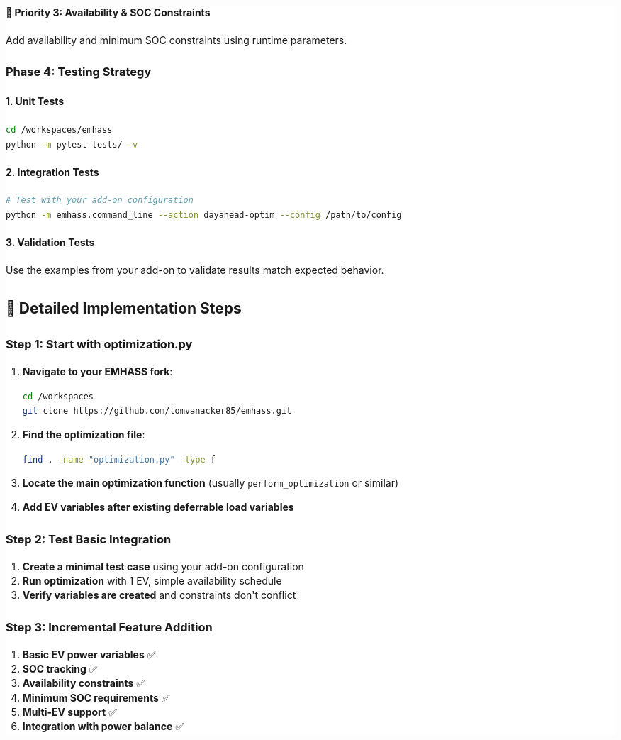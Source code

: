 #### 🥉 **Priority 3: Availability & SOC Constraints**

Add availability and minimum SOC constraints using runtime parameters.

### Phase 4: Testing Strategy

#### 1. **Unit Tests**

```bash
cd /workspaces/emhass
python -m pytest tests/ -v
```

#### 2. **Integration Tests**

```bash
# Test with your add-on configuration
python -m emhass.command_line --action dayahead-optim --config /path/to/config
```

#### 3. **Validation Tests**

Use the examples from your add-on to validate results match expected behavior.

## 🔧 Detailed Implementation Steps

### Step 1: Start with optimization.py

1. **Navigate to your EMHASS fork**:

   ```bash
   cd /workspaces
   git clone https://github.com/tomvanacker85/emhass.git
   ```

2. **Find the optimization file**:

   ```bash
   find . -name "optimization.py" -type f
   ```

3. **Locate the main optimization function** (usually `perform_optimization` or similar)

4. **Add EV variables after existing deferrable load variables**

### Step 2: Test Basic Integration

1. **Create a minimal test case** using your add-on configuration
2. **Run optimization** with 1 EV, simple availability schedule
3. **Verify variables are created** and constraints don't conflict

### Step 3: Incremental Feature Addition

1. **Basic EV power variables** ✅
2. **SOC tracking** ✅
3. **Availability constraints** ✅
4. **Minimum SOC requirements** ✅
5. **Multi-EV support** ✅
6. **Integration with power balance** ✅

